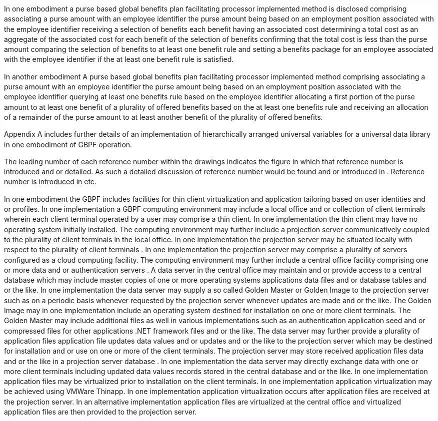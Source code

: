 In one embodiment a purse based global benefits plan facilitating processor implemented method is disclosed comprising associating a purse amount with an employee identifier the purse amount being based on an employment position associated with the employee identifier receiving a selection of benefits each benefit having an associated cost determining a total cost as an aggregate of the associated cost for each benefit of the selection of benefits confirming that the total cost is less than the purse amount comparing the selection of benefits to at least one benefit rule and setting a benefits package for an employee associated with the employee identifier if the at least one benefit rule is satisfied.

In another embodiment A purse based global benefits plan facilitating processor implemented method comprising associating a purse amount with an employee identifier the purse amount being based on an employment position associated with the employee identifier querying at least one benefits rule based on the employee identifier allocating a first portion of the purse amount to at least one benefit of a plurality of offered benefits based on the at least one benefits rule and receiving an allocation of a remainder of the purse amount to at least another benefit of the plurality of offered benefits.

Appendix A includes further details of an implementation of hierarchically arranged universal variables for a universal data library in one embodiment of GBPF operation.

The leading number of each reference number within the drawings indicates the figure in which that reference number is introduced and or detailed. As such a detailed discussion of reference number would be found and or introduced in . Reference number is introduced in etc.

In one embodiment the GBPF includes facilities for thin client virtualization and application tailoring based on user identities and or profiles. In one implementation a GBPF computing environment may include a local office and or collection of client terminals wherein each client terminal operated by a user may comprise a thin client. In one implementation the thin client may have no operating system initially installed. The computing environment may further include a projection server communicatively coupled to the plurality of client terminals in the local office. In one implementation the projection server may be situated locally with respect to the plurality of client terminals . In one implementation the projection server may comprise a plurality of servers configured as a cloud computing facility. The computing environment may further include a central office facility comprising one or more data and or authentication servers . A data server in the central office may maintain and or provide access to a central database which may include master copies of one or more operating systems applications data files and or database tables and or the like. In one implementation the data server may supply a so called Golden Master or Golden Image to the projection server such as on a periodic basis whenever requested by the projection server whenever updates are made and or the like. The Golden Image may in one implementation include an operating system destined for installation on one or more client terminals. The Golden Master may include additional files as well in various implementations such as an authentication application seed and or compressed files for other applications .NET framework files and or the like. The data server may further provide a plurality of application files application file updates data values and or updates and or the like to the projection server which may be destined for installation and or use on one or more of the client terminals. The projection server may store received application files data and or the like in a projection server database . In one implementation the data server may directly exchange data with one or more client terminals including updated data values records stored in the central database and or the like. In one implementation application files may be virtualized prior to installation on the client terminals. In one implementation application virtualization may be achieved using VMWare Thinapp. In one implementation application virtualization occurs after application files are received at the projection server. In an alternative implementation application files are virtualized at the central office and virtualized application files are then provided to the projection server.
